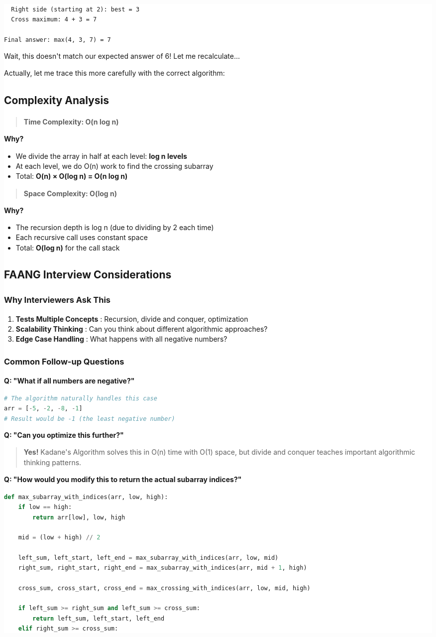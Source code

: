 ```
  Right side (starting at 2): best = 3
  Cross maximum: 4 + 3 = 7

Final answer: max(4, 3, 7) = 7
```

Wait, this doesn't match our expected answer of 6! Let me recalculate...

Actually, let me trace this more carefully with the correct algorithm:

## Complexity Analysis

> **Time Complexity: O(n log n)**

**Why?**

* We divide the array in half at each level: **log n levels**
* At each level, we do O(n) work to find the crossing subarray
* Total: **O(n) × O(log n) = O(n log n)**

> **Space Complexity: O(log n)**

**Why?**

* The recursion depth is log n (due to dividing by 2 each time)
* Each recursive call uses constant space
* Total: **O(log n)** for the call stack

## FAANG Interview Considerations

### Why Interviewers Ask This

1. **Tests Multiple Concepts** : Recursion, divide and conquer, optimization
2. **Scalability Thinking** : Can you think about different algorithmic approaches?
3. **Edge Case Handling** : What happens with all negative numbers?

### Common Follow-up Questions

**Q: "What if all numbers are negative?"**

```python
# The algorithm naturally handles this case
arr = [-5, -2, -8, -1]
# Result would be -1 (the least negative number)
```

**Q: "Can you optimize this further?"**

> **Yes!** Kadane's Algorithm solves this in O(n) time with O(1) space, but divide and conquer teaches important algorithmic thinking patterns.

**Q: "How would you modify this to return the actual subarray indices?"**

```python
def max_subarray_with_indices(arr, low, high):
    if low == high:
        return arr[low], low, high
  
    mid = (low + high) // 2
  
    left_sum, left_start, left_end = max_subarray_with_indices(arr, low, mid)
    right_sum, right_start, right_end = max_subarray_with_indices(arr, mid + 1, high)
  
    cross_sum, cross_start, cross_end = max_crossing_with_indices(arr, low, mid, high)
  
    if left_sum >= right_sum and left_sum >= cross_sum:
        return left_sum, left_start, left_end
    elif right_sum >= cross_sum:
```